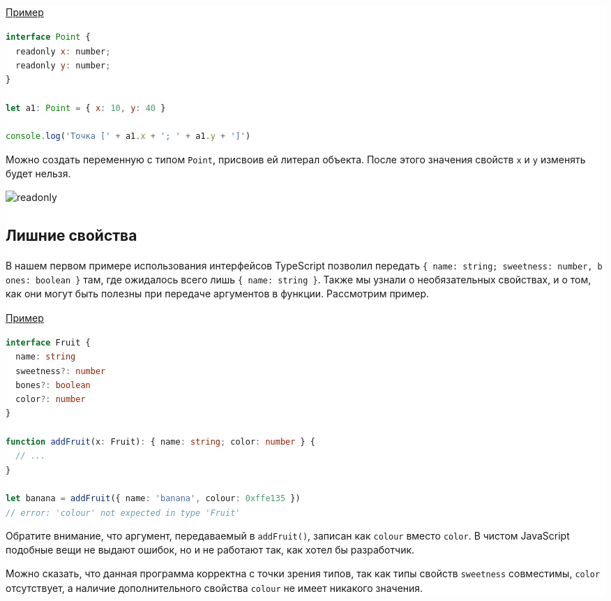 [Пример](https://www.typescriptlang.org/play?#code/JYOwLgpgTgZghgYwgAgAoHtRmQbwFDLJQRwAm6IANgJ7IAeAXMiAK4C2ARtAUSeVbWpNWnbgF88eShGxwAjEwxZkAXlz0mcgAwAaZEOQAWLcgl4EFAM7ppAOkroA5gAoA5ICIQQHwggcRBAXCCAGEGQAbVdkAGpkeVs6cORXAG442KjaCNcAXVcASiA)

```jsx
interface Point {
  readonly x: number;
  readonly y: number;
}

let a1: Point = { x: 10, y: 40 }

console.log('Точка [' + a1.x + '; ' + a1.y + ']')
```

Можно создать переменную c типом `Point`, присвоив ей литерал объекта. После этого значения свойств `x` и `y` изменять будет нельзя.

![readonly](https://media.giphy.com/media/kAsj9dvOV9nZeFtSe2/giphy.gif)

## Лишние свойства

В нашем первом примере использования интерфейсов TypeScript позволил передать `{ name: string; sweetness: number, bones: boolean }` там, где ожидалось всего лишь `{ name: string }`. Также мы узнали о необязательных свойствах, и о том, как они могут быть полезны при передаче аргументов в функции. Рассмотрим пример.

[Пример](https://www.typescriptlang.org/play?#code/JYOwLgpgTgZghgYwgAgGJQK7DMg3gKGWRDgFsIAuZAZzClAHMBuQmgdwgjBAmuoH4qIDKQBG0FkVEB7HgKozpAGwhwQk5AmXSog4iPFQWAX3z4YGEAjDBZyOABMH6LGAAUADyovsASiq4xGSUNHSMADSa2lBCBtDIxnisAPTJyAB0mfim+Co4omqFyAC89k4+7oEk5FQA5AUkJLWRWkrSGDHIAAweMDAQAIwAzACsCb74qcjQUDp1re1QtcTSOBAeAA4Q1hAOyKDIYACeW8i1FbVAA)

```ts
interface Fruit {
  name: string
  sweetness?: number
  bones?: boolean
  color?: number
}

function addFruit(x: Fruit): { name: string; color: number } {
  // ...
}

let banana = addFruit({ name: 'banana', colour: 0xffe135 })
// error: 'colour' not expected in type 'Fruit'
```

Обратите внимание, что аргумент, передаваемый в `addFruit()`, записан как `colour` вместо `color`. В чистом JavaScript подобные вещи не выдают ошибок, но и не работают так, как хотел бы разработчик.

Можно сказать, что данная программа корректна с точки зрения типов, так как типы свойств `sweetness` совместимы, `color` отсутствует, а наличие дополнительного свойства `colour` не имеет никакого значения.


  [propName: string]: any
  [index: number]: string